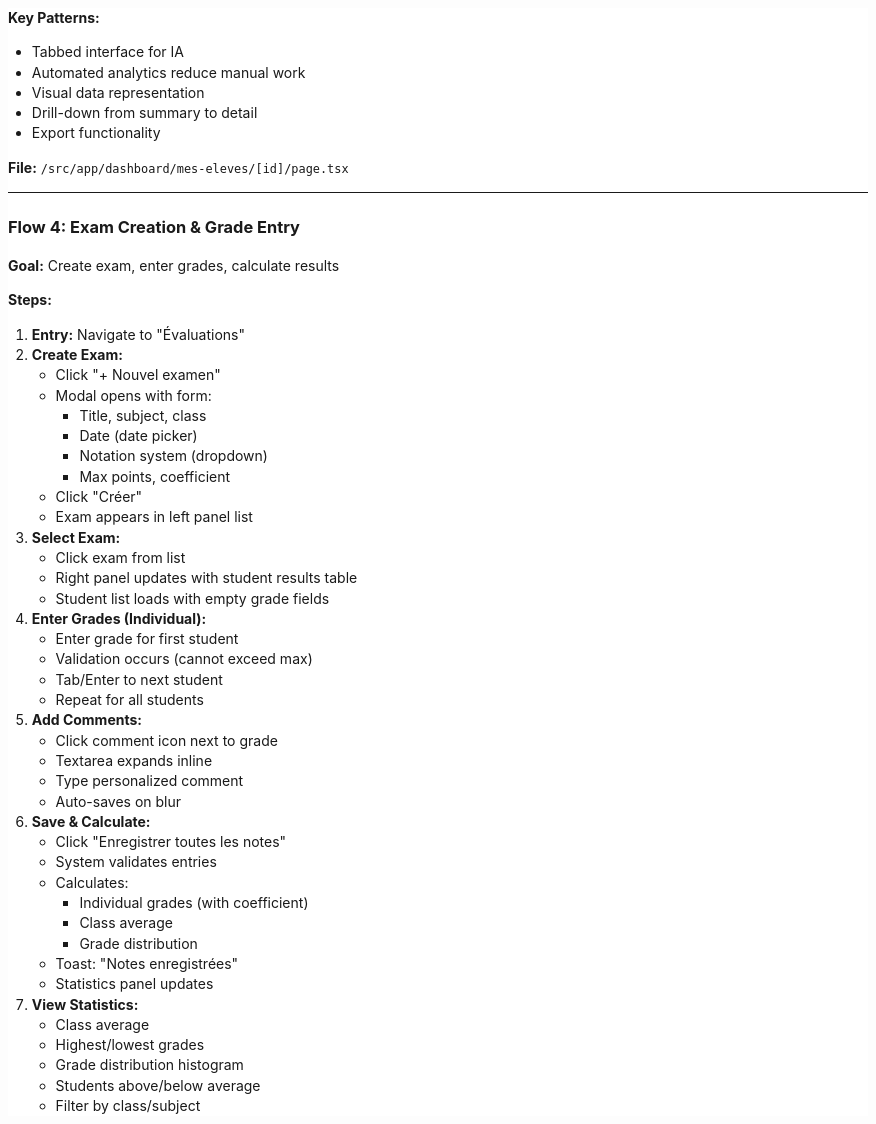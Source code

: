 **Key Patterns:**
- Tabbed interface for IA
- Automated analytics reduce manual work
- Visual data representation
- Drill-down from summary to detail
- Export functionality

**File:** `/src/app/dashboard/mes-eleves/[id]/page.tsx`

---

### Flow 4: Exam Creation & Grade Entry

**Goal:** Create exam, enter grades, calculate results

**Steps:**

1. **Entry:** Navigate to "Évaluations"
2. **Create Exam:**
   - Click "+ Nouvel examen"
   - Modal opens with form:
     - Title, subject, class
     - Date (date picker)
     - Notation system (dropdown)
     - Max points, coefficient
   - Click "Créer"
   - Exam appears in left panel list
3. **Select Exam:**
   - Click exam from list
   - Right panel updates with student results table
   - Student list loads with empty grade fields
4. **Enter Grades (Individual):**
   - Enter grade for first student
   - Validation occurs (cannot exceed max)
   - Tab/Enter to next student
   - Repeat for all students
5. **Add Comments:**
   - Click comment icon next to grade
   - Textarea expands inline
   - Type personalized comment
   - Auto-saves on blur
6. **Save & Calculate:**
   - Click "Enregistrer toutes les notes"
   - System validates entries
   - Calculates:
     - Individual grades (with coefficient)
     - Class average
     - Grade distribution
   - Toast: "Notes enregistrées"
   - Statistics panel updates
7. **View Statistics:**
   - Class average
   - Highest/lowest grades
   - Grade distribution histogram
   - Students above/below average
   - Filter by class/subject
